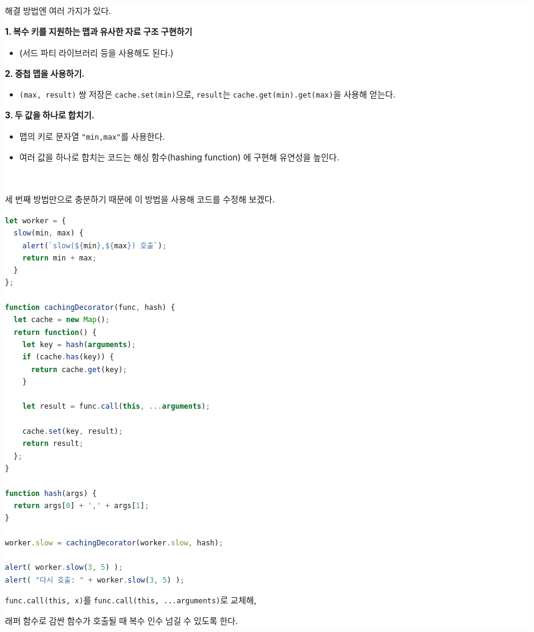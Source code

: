 해결 방법엔 여러 가지가 있다.

**1. 복수 키를 지원하는 맵과 유사한 자료 구조 구현하기**

- (서드 파티 라이브러리 등을 사용해도 된다.)

**2. 중첩 맵을 사용하기.** 

- `(max, result)` 쌍 저장은 `cache.set(min)`으로, `result`는 `cache.get(min).get(max)`을 사용해 얻는다.

**3. 두 값을 하나로 합치기.** 

- 맵의 키로 문자열 `"min,max"`를 사용한다. 

- 여러 값을 하나로 합치는 코드는 해싱 함수(hashing function) 에 구현해 유연성을 높인다.

<br />

세 번째 방법만으로 충분하기 때문에 이 방법을 사용해 코드를 수정해 보겠다.

```js
let worker = {
  slow(min, max) {
    alert(`slow(${min},${max}) 호출`);
    return min + max;
  }
};

function cachingDecorator(func, hash) {
  let cache = new Map();
  return function() {
    let key = hash(arguments); 
    if (cache.has(key)) {
      return cache.get(key);
    }

    let result = func.call(this, ...arguments); 

    cache.set(key, result);
    return result;
  };
}

function hash(args) {
  return args[0] + ',' + args[1];
}

worker.slow = cachingDecorator(worker.slow, hash);

alert( worker.slow(3, 5) ); 
alert( "다시 호출: " + worker.slow(3, 5) ); 
```

`func.call(this, x)`를 `func.call(this, ...arguments)`로 교체해, 

래퍼 함수로 감싼 함수가 호출될 때 복수 인수 넘길 수 있도록 한다.

